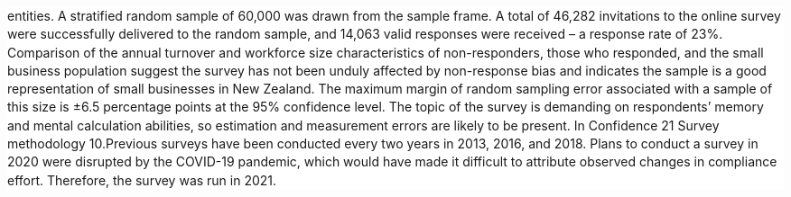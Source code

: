 entities. A stratified random sample of 60,000 was drawn from the sample frame. A total of 46,282 invitations to the online survey were successfully delivered to the random sample, and 14,063 valid responses were received – a response rate of 23%. Comparison of the annual turnover and workforce size characteristics of non-responders, those who responded, and the small business population suggest the survey has not been unduly affected by non-response bias and indicates the sample is a good representation of small businesses in New Zealand. The maximum margin of random sampling error associated with a sample of this size is ±6.5 percentage points at the 95% confidence level. The topic of the survey is demanding on respondents’ memory and mental calculation abilities, so estimation and measurement errors are likely to be present. In Confidence 21 Survey methodology 10.Previous surveys have been conducted every two years in 2013, 2016, and 2018. Plans to conduct a survey in 2020 were disrupted by the COVID-19 pandemic, which would have made it difficult to attribute observed changes in compliance effort. Therefore, the survey was run in 2021.
